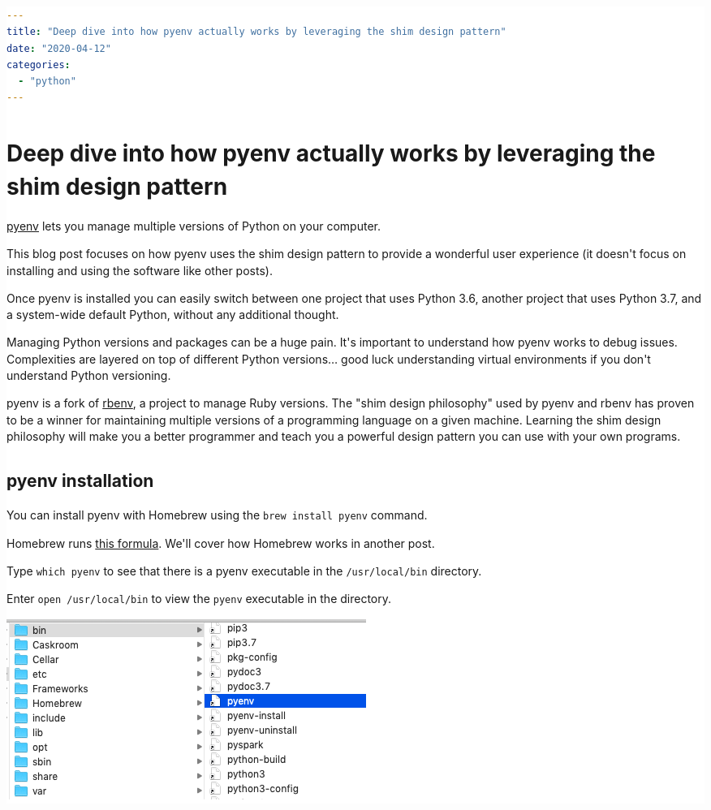 ```yaml
---
title: "Deep dive into how pyenv actually works by leveraging the shim design pattern"
date: "2020-04-12"
categories: 
  - "python"
---
```


# Deep dive into how pyenv actually works by leveraging the shim design pattern

[pyenv](https://github.com/pyenv/pyenv) lets you manage multiple versions of Python on your computer.

This blog post focuses on how pyenv uses the shim design pattern to provide a wonderful user experience (it doesn't focus on installing and using the software like other posts).

Once pyenv is installed you can easily switch between one project that uses Python 3.6, another project that uses Python 3.7, and a system-wide default Python, without any additional thought.

Managing Python versions and packages can be a huge pain. It's important to understand how pyenv works to debug issues. Complexities are layered on top of different Python versions… good luck understanding virtual environments if you don't understand Python versioning.

pyenv is a fork of [rbenv](https://github.com/rbenv/rbenv), a project to manage Ruby versions. The "shim design philosophy" used by pyenv and rbenv has proven to be a winner for maintaining multiple versions of a programming language on a given machine. Learning the shim design philosophy will make you a better programmer and teach you a powerful design pattern you can use with your own programs.

## pyenv installation

You can install pyenv with Homebrew using the `brew install pyenv` command.

Homebrew runs [this formula](https://github.com/Homebrew/homebrew-core/blob/master/Formula/pyenv.rb). We'll cover how Homebrew works in another post.

Type `which pyenv` to see that there is a pyenv executable in the `/usr/local/bin` directory.

Enter `open /usr/local/bin` to view the `pyenv` executable in the directory.

![](images/Screen-Shot-2020-04-11-at-9.31.39-AM.png)
